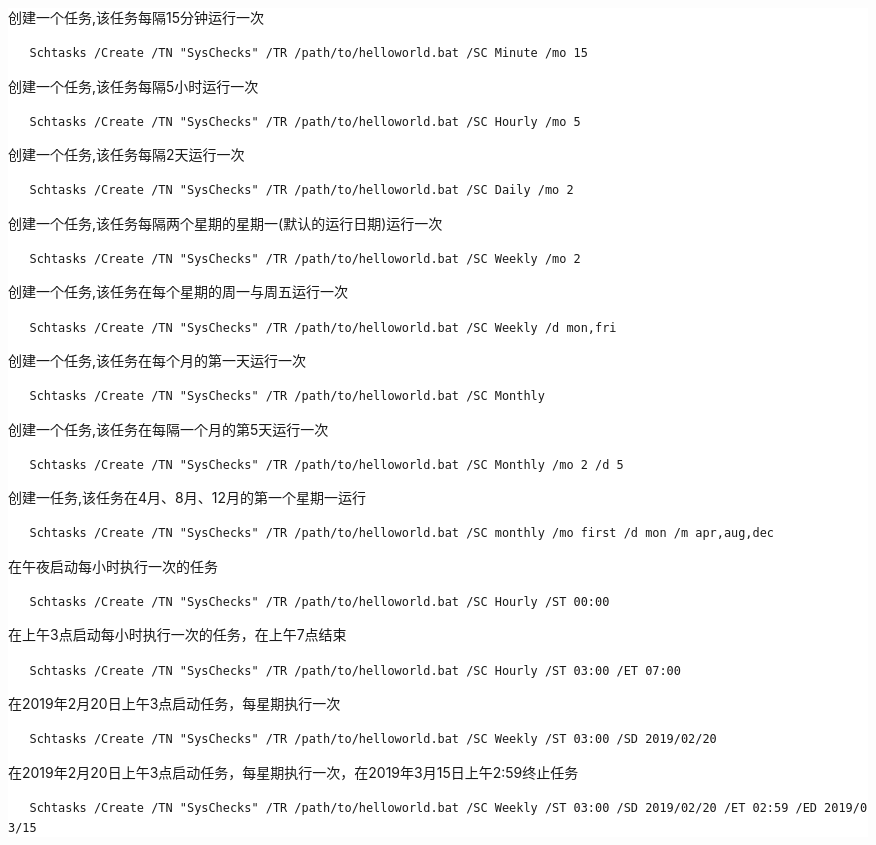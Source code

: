 创建一个任务,该任务每隔15分钟运行一次
```
   Schtasks /Create /TN "SysChecks" /TR /path/to/helloworld.bat /SC Minute /mo 15
```
 
创建一个任务,该任务每隔5小时运行一次
```
   Schtasks /Create /TN "SysChecks" /TR /path/to/helloworld.bat /SC Hourly /mo 5
```
 
创建一个任务,该任务每隔2天运行一次
```
   Schtasks /Create /TN "SysChecks" /TR /path/to/helloworld.bat /SC Daily /mo 2
```
 
创建一个任务,该任务每隔两个星期的星期一(默认的运行日期)运行一次
```
   Schtasks /Create /TN "SysChecks" /TR /path/to/helloworld.bat /SC Weekly /mo 2
```
 
创建一个任务,该任务在每个星期的周一与周五运行一次
```
   Schtasks /Create /TN "SysChecks" /TR /path/to/helloworld.bat /SC Weekly /d mon,fri
```
 
创建一个任务,该任务在每个月的第一天运行一次
```
   Schtasks /Create /TN "SysChecks" /TR /path/to/helloworld.bat /SC Monthly
```

创建一个任务,该任务在每隔一个月的第5天运行一次    
```
   Schtasks /Create /TN "SysChecks" /TR /path/to/helloworld.bat /SC Monthly /mo 2 /d 5
```

创建一任务,该任务在4月、8月、12月的第一个星期一运行
``` 
   Schtasks /Create /TN "SysChecks" /TR /path/to/helloworld.bat /SC monthly /mo first /d mon /m apr,aug,dec
```

在午夜启动每小时执行一次的任务
```
   Schtasks /Create /TN "SysChecks" /TR /path/to/helloworld.bat /SC Hourly /ST 00:00
```

在上午3点启动每小时执行一次的任务，在上午7点结束
```
   Schtasks /Create /TN "SysChecks" /TR /path/to/helloworld.bat /SC Hourly /ST 03:00 /ET 07:00
```

在2019年2月20日上午3点启动任务，每星期执行一次
```
   Schtasks /Create /TN "SysChecks" /TR /path/to/helloworld.bat /SC Weekly /ST 03:00 /SD 2019/02/20
```
 
在2019年2月20日上午3点启动任务，每星期执行一次，在2019年3月15日上午2:59终止任务
```
   Schtasks /Create /TN "SysChecks" /TR /path/to/helloworld.bat /SC Weekly /ST 03:00 /SD 2019/02/20 /ET 02:59 /ED 2019/03/15
```
 